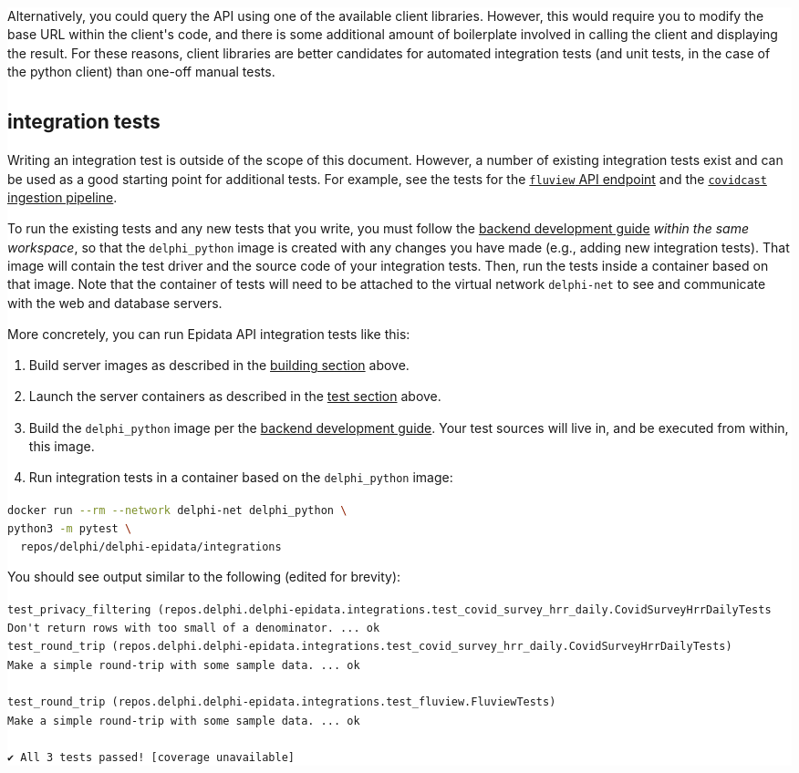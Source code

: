   Alternatively, you could query the API using one of the available client
  libraries. However, this would require you to modify the base URL within the
  client's code, and there is some additional amount of boilerplate involved in
  calling the client and displaying the result. For these reasons, client
  libraries are better candidates for automated integration tests (and unit
  tests, in the case of the python client) than one-off manual tests.

## integration tests

Writing an integration test is outside of the scope of this document. However,
a number of existing integration tests exist and can be used as a good starting
point for additional tests. For example, see the tests for the
[`fluview` API endpoint](https://github.com/cmu-delphi/delphi-epidata/blob/main/integrations/server/test_fluview.py) and the
[`covidcast` ingestion pipeline](https://github.com/cmu-delphi/delphi-epidata/blob/main/integrations/acquisition/covidcast).

To run the existing tests and any new tests that you write, you must
follow the
[backend development guide](https://github.com/cmu-delphi/operations/blob/main/docs/backend_development.md)
_within the same workspace_, so that the `delphi_python` image is created with
any changes you have made (e.g., adding new integration tests). That image will
contain the test driver and the source code of your integration tests. Then,
run the tests inside a container based on that image. Note that the container
of tests will need to be attached to the virtual network `delphi-net`
to see and communicate with the web and database servers.

More concretely, you can run Epidata API integration tests like this:

1. Build server images as described in the [building section](#build-images)
  above.

2. Launch the server containers as described in the [test section](#test)
  above.

3. Build the `delphi_python` image per the
  [backend development guide](https://github.com/cmu-delphi/operations/blob/main/docs/backend_development.md#creating-an-image).
  Your test sources will live in, and be executed from within, this image.

4. Run integration tests in a container based on the `delphi_python` image:

  ```bash
  docker run --rm --network delphi-net delphi_python \
  python3 -m pytest \
    repos/delphi/delphi-epidata/integrations
  ```

  You should see output similar to the following (edited for brevity):

  ```
  test_privacy_filtering (repos.delphi.delphi-epidata.integrations.test_covid_survey_hrr_daily.CovidSurveyHrrDailyTests
  Don't return rows with too small of a denominator. ... ok
  test_round_trip (repos.delphi.delphi-epidata.integrations.test_covid_survey_hrr_daily.CovidSurveyHrrDailyTests)
  Make a simple round-trip with some sample data. ... ok

  test_round_trip (repos.delphi.delphi-epidata.integrations.test_fluview.FluviewTests)
  Make a simple round-trip with some sample data. ... ok

  ✔ All 3 tests passed! [coverage unavailable]
  ```

